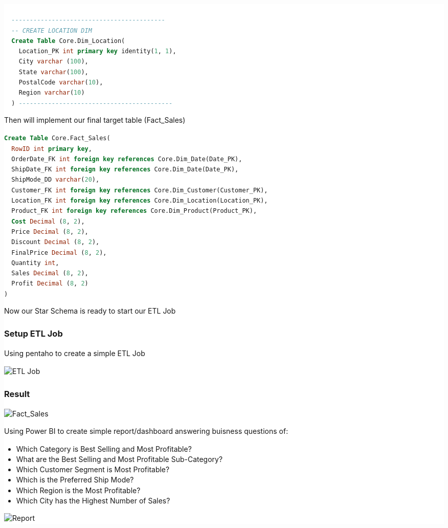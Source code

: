 ```sql
  
  ------------------------------------------
  -- CREATE LOCATION DIM
  Create Table Core.Dim_Location(
    Location_PK int primary key identity(1, 1), 
    City varchar (100), 
    State varchar(100), 
    PostalCode varchar(10), 
    Region varchar(10)
  ) ------------------------------------------

```

Then will implement our final target table (Fact_Sales)

```sql
Create Table Core.Fact_Sales(
  RowID int primary key, 
  OrderDate_FK int foreign key references Core.Dim_Date(Date_PK), 
  ShipDate_FK int foreign key references Core.Dim_Date(Date_PK), 
  ShipMode_DD varchar(20), 
  Customer_FK int foreign key references Core.Dim_Customer(Customer_PK), 
  Location_FK int foreign key references Core.Dim_Location(Location_PK), 
  Product_FK int foreign key references Core.Dim_Product(Product_PK), 
  Cost Decimal (8, 2), 
  Price Decimal (8, 2), 
  Discount Decimal (8, 2), 
  FinalPrice Decimal (8, 2), 
  Quantity int, 
  Sales Decimal (8, 2), 
  Profit Decimal (8, 2)
)

```
Now our Star Schema is ready to start our ETL Job


<a name="4"></a>
### Setup ETL Job

Using pentaho to create a simple ETL Job

![ETL Job](https://user-images.githubusercontent.com/47898196/201500515-dd684959-e126-49ee-9b8c-827732f13ed2.png)

<a name="res"></a>
### Result

![Fact_Sales](https://user-images.githubusercontent.com/47898196/201501030-238d36b9-d681-49f5-8f9e-602b29fbc193.png)

Using Power BI to create simple report/dashboard answering buisness questions of:
- Which Category is Best Selling and Most Profitable?
- What are the Best Selling and Most Profitable Sub-Category?
- Which Customer Segment is Most Profitable?
- Which is the Preferred Ship Mode?
- Which Region is the Most Profitable?
- Which City has the Highest Number of Sales?

![Report](https://user-images.githubusercontent.com/47898196/201500750-24184422-13d9-4cff-8306-45824d2e37c1.png)

